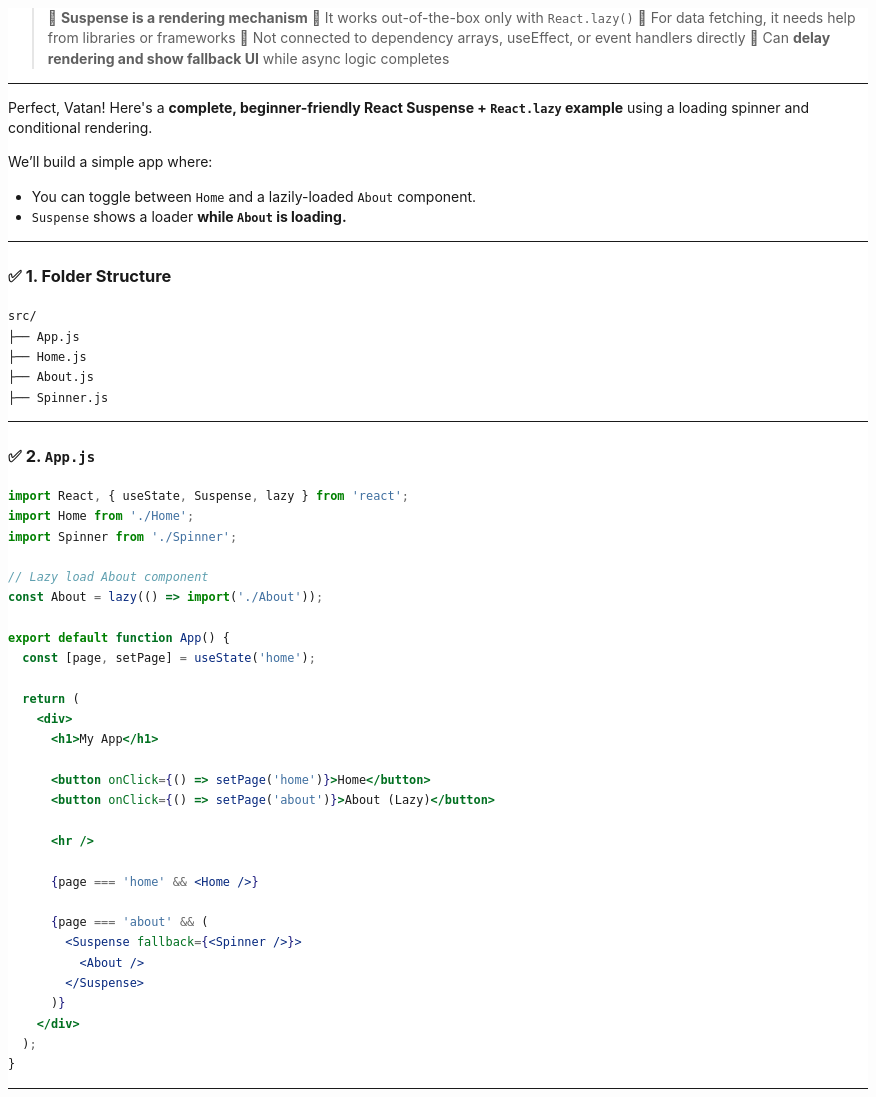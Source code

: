 > 🔹 **Suspense is a rendering mechanism**
> 🔹 It works out-of-the-box only with `React.lazy()`
> 🔹 For data fetching, it needs help from libraries or frameworks
> 🔹 Not connected to dependency arrays, useEffect, or event handlers directly
> 🔹 Can **delay rendering and show fallback UI** while async logic completes

---

Perfect, Vatan! Here's a **complete, beginner-friendly React Suspense + `React.lazy` example** using a loading spinner and conditional rendering.

We’ll build a simple app where:

* You can toggle between `Home` and a lazily-loaded `About` component.
* `Suspense` shows a loader **while `About` is loading.**

---

### ✅ 1. **Folder Structure**

```
src/
├── App.js
├── Home.js
├── About.js
├── Spinner.js
```

---

### ✅ 2. `App.js`

```jsx
import React, { useState, Suspense, lazy } from 'react';
import Home from './Home';
import Spinner from './Spinner';

// Lazy load About component
const About = lazy(() => import('./About'));

export default function App() {
  const [page, setPage] = useState('home');

  return (
    <div>
      <h1>My App</h1>

      <button onClick={() => setPage('home')}>Home</button>
      <button onClick={() => setPage('about')}>About (Lazy)</button>

      <hr />

      {page === 'home' && <Home />}

      {page === 'about' && (
        <Suspense fallback={<Spinner />}>
          <About />
        </Suspense>
      )}
    </div>
  );
}
```

---